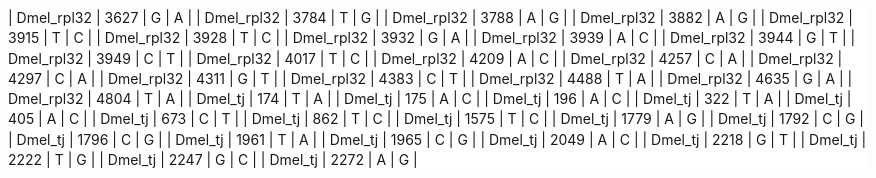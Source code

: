 | Dmel\_rpl32 |     3627 | G            | A            |
| Dmel\_rpl32 |     3784 | T            | G            |
| Dmel\_rpl32 |     3788 | A            | G            |
| Dmel\_rpl32 |     3882 | A            | G            |
| Dmel\_rpl32 |     3915 | T            | C            |
| Dmel\_rpl32 |     3928 | T            | C            |
| Dmel\_rpl32 |     3932 | G            | A            |
| Dmel\_rpl32 |     3939 | A            | C            |
| Dmel\_rpl32 |     3944 | G            | T            |
| Dmel\_rpl32 |     3949 | C            | T            |
| Dmel\_rpl32 |     4017 | T            | C            |
| Dmel\_rpl32 |     4209 | A            | C            |
| Dmel\_rpl32 |     4257 | C            | A            |
| Dmel\_rpl32 |     4297 | C            | A            |
| Dmel\_rpl32 |     4311 | G            | T            |
| Dmel\_rpl32 |     4383 | C            | T            |
| Dmel\_rpl32 |     4488 | T            | A            |
| Dmel\_rpl32 |     4635 | G            | A            |
| Dmel\_rpl32 |     4804 | T            | A            |
| Dmel\_tj    |      174 | T            | A            |
| Dmel\_tj    |      175 | A            | C            |
| Dmel\_tj    |      196 | A            | C            |
| Dmel\_tj    |      322 | T            | A            |
| Dmel\_tj    |      405 | A            | C            |
| Dmel\_tj    |      673 | C            | T            |
| Dmel\_tj    |      862 | T            | C            |
| Dmel\_tj    |     1575 | T            | C            |
| Dmel\_tj    |     1779 | A            | G            |
| Dmel\_tj    |     1792 | C            | G            |
| Dmel\_tj    |     1796 | C            | G            |
| Dmel\_tj    |     1961 | T            | A            |
| Dmel\_tj    |     1965 | C            | G            |
| Dmel\_tj    |     2049 | A            | C            |
| Dmel\_tj    |     2218 | G            | T            |
| Dmel\_tj    |     2222 | T            | G            |
| Dmel\_tj    |     2247 | G            | C            |
| Dmel\_tj    |     2272 | A            | G            |